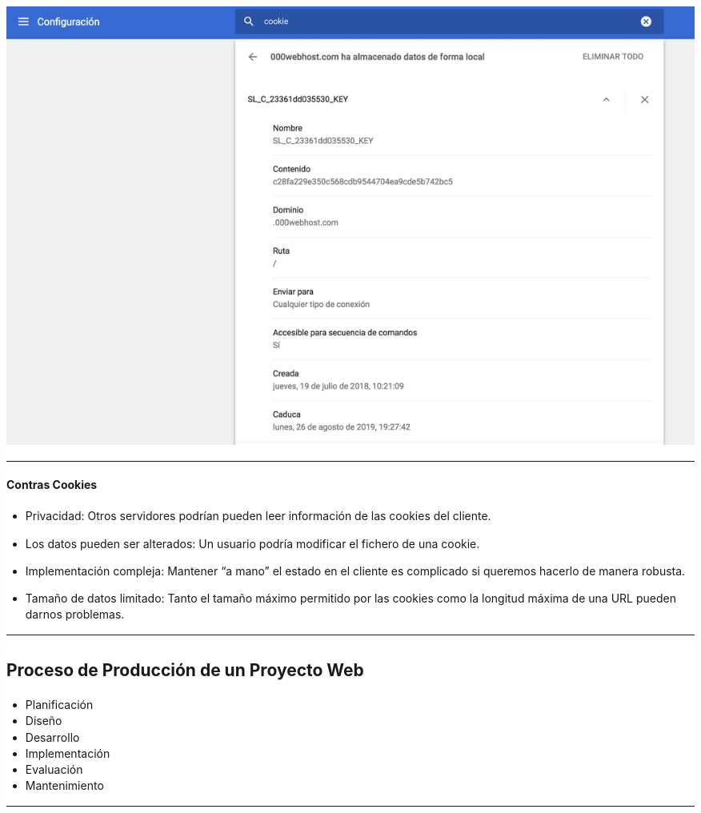 ![Image of coockies](./media/T1/image11.jpeg)



---

#### Contras Cookies
- Privacidad: Otros servidores podrían pueden leer información de las cookies del cliente.

   
- Los datos pueden ser alterados: Un usuario podría modificar el fichero de una cookie.
- Implementación compleja: Mantener “a mano” el estado en el cliente es complicado si queremos hacerlo de manera robusta.
- Tamaño de datos limitado: Tanto el tamaño máximo permitido por las cookies como la longitud máxima de una URL pueden darnos problemas.

---

## Proceso de Producción de un Proyecto Web

- Planificación
- Diseño
- Desarrollo
- Implementación
- Evaluación
- Mantenimiento

---